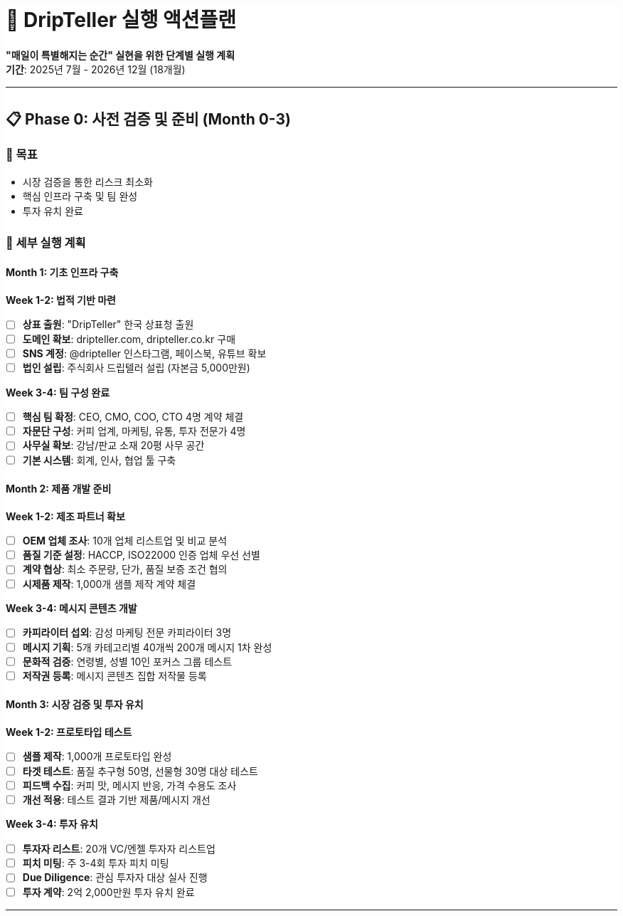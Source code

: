 # 🎯 DripTeller 실행 액션플랜

**"매일이 특별해지는 순간" 실현을 위한 단계별 실행 계획**  
**기간**: 2025년 7월 - 2026년 12월 (18개월)

---

## 📋 Phase 0: 사전 검증 및 준비 (Month 0-3)

### 🎯 목표
- 시장 검증을 통한 리스크 최소화
- 핵심 인프라 구축 및 팀 완성
- 투자 유치 완료

### 📅 세부 실행 계획

#### Month 1: 기초 인프라 구축
**Week 1-2: 법적 기반 마련**
- [ ] **상표 출원**: "DripTeller" 한국 상표청 출원
- [ ] **도메인 확보**: dripteller.com, dripteller.co.kr 구매
- [ ] **SNS 계정**: @dripteller 인스타그램, 페이스북, 유튜브 확보
- [ ] **법인 설립**: 주식회사 드립텔러 설립 (자본금 5,000만원)

**Week 3-4: 팀 구성 완료**
- [ ] **핵심 팀 확정**: CEO, CMO, COO, CTO 4명 계약 체결
- [ ] **자문단 구성**: 커피 업계, 마케팅, 유통, 투자 전문가 4명
- [ ] **사무실 확보**: 강남/판교 소재 20평 사무 공간
- [ ] **기본 시스템**: 회계, 인사, 협업 툴 구축

#### Month 2: 제품 개발 준비
**Week 1-2: 제조 파트너 확보**
- [ ] **OEM 업체 조사**: 10개 업체 리스트업 및 비교 분석
- [ ] **품질 기준 설정**: HACCP, ISO22000 인증 업체 우선 선별
- [ ] **계약 협상**: 최소 주문량, 단가, 품질 보증 조건 협의
- [ ] **시제품 제작**: 1,000개 샘플 제작 계약 체결

**Week 3-4: 메시지 콘텐츠 개발**
- [ ] **카피라이터 섭외**: 감성 마케팅 전문 카피라이터 3명
- [ ] **메시지 기획**: 5개 카테고리별 40개씩 200개 메시지 1차 완성
- [ ] **문화적 검증**: 연령별, 성별 10인 포커스 그룹 테스트
- [ ] **저작권 등록**: 메시지 콘텐츠 집합 저작물 등록

#### Month 3: 시장 검증 및 투자 유치
**Week 1-2: 프로토타입 테스트**
- [ ] **샘플 제작**: 1,000개 프로토타입 완성
- [ ] **타겟 테스트**: 품질 추구형 50명, 선물형 30명 대상 테스트
- [ ] **피드백 수집**: 커피 맛, 메시지 반응, 가격 수용도 조사
- [ ] **개선 적용**: 테스트 결과 기반 제품/메시지 개선

**Week 3-4: 투자 유치**
- [ ] **투자자 리스트**: 20개 VC/엔젤 투자자 리스트업
- [ ] **피치 미팅**: 주 3-4회 투자 피치 미팅
- [ ] **Due Diligence**: 관심 투자자 대상 실사 진행
- [ ] **투자 계약**: 2억 2,000만원 투자 유치 완료

---